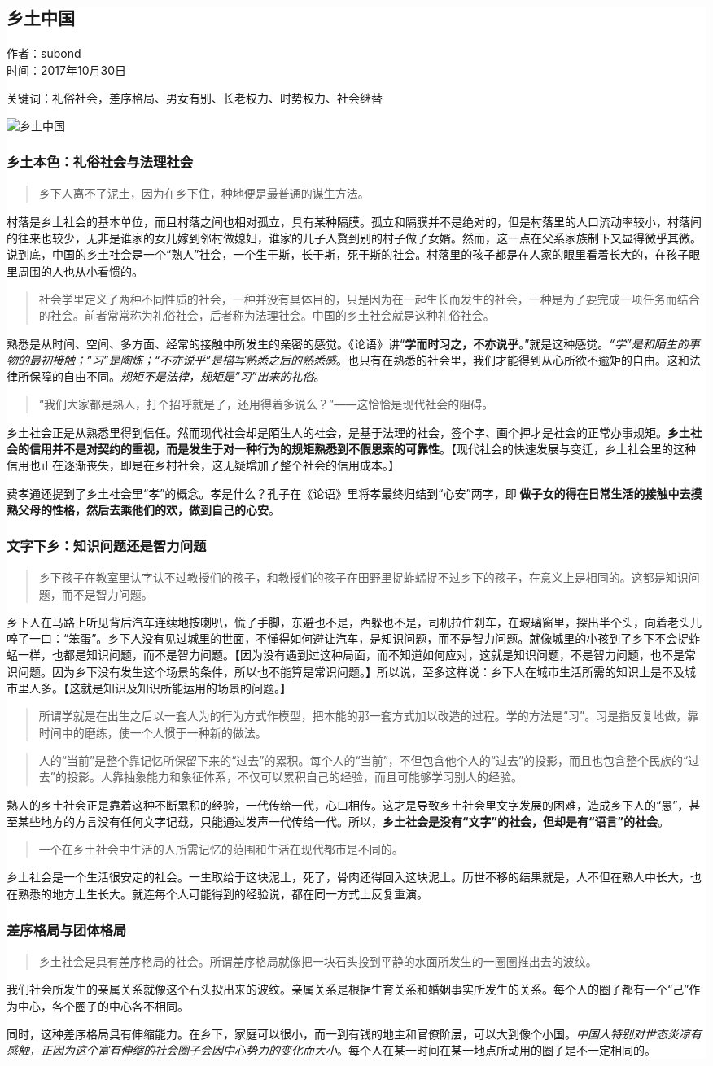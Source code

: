## 乡土中国

作者：subond  
时间：2017年10月30日

关键词：礼俗社会，差序格局、男女有别、长老权力、时势权力、社会继替

![乡土中国](http://on64c9tla.bkt.clouddn.com/Reads/%E4%B9%A1%E5%9C%9F%E4%B8%AD%E5%9B%BD.jpeg)

### 乡土本色：礼俗社会与法理社会

> 乡下人离不了泥土，因为在乡下住，种地便是最普通的谋生方法。

村落是乡土社会的基本单位，而且村落之间也相对孤立，具有某种隔膜。孤立和隔膜并不是绝对的，但是村落里的人口流动率较小，村落间的往来也较少，无非是谁家的女儿嫁到邻村做媳妇，谁家的儿子入赘到别的村子做了女婿。然而，这一点在父系家族制下又显得微乎其微。说到底，中国的乡土社会是一个“熟人”社会，一个生于斯，长于斯，死于斯的社会。村落里的孩子都是在人家的眼里看着长大的，在孩子眼里周围的人也从小看惯的。

> 社会学里定义了两种不同性质的社会，一种并没有具体目的，只是因为在一起生长而发生的社会，一种是为了要完成一项任务而结合的社会。前者常常称为礼俗社会，后者称为法理社会。中国的乡土社会就是这种礼俗社会。

熟悉是从时间、空间、多方面、经常的接触中所发生的亲密的感觉。《论语》讲“**学而时习之，不亦说乎**。”就是这种感觉。*“学”是和陌生的事物的最初接触；“习”是陶炼；“不亦说乎”是描写熟悉之后的熟悉感*。也只有在熟悉的社会里，我们才能得到从心所欲不逾矩的自由。这和法律所保障的自由不同。*规矩不是法律，规矩是“习”出来的礼俗*。

> “我们大家都是熟人，打个招呼就是了，还用得着多说么？”——这恰恰是现代社会的阻碍。

乡土社会正是从熟悉里得到信任。然而现代社会却是陌生人的社会，是基于法理的社会，签个字、画个押才是社会的正常办事规矩。**乡土社会的信用并不是对契约的重视，而是发生于对一种行为的规矩熟悉到不假思索的可靠性**。【现代社会的快速发展与变迁，乡土社会里的这种信用也正在逐渐丧失，即是在乡村社会，这无疑增加了整个社会的信用成本。】

费孝通还提到了乡土社会里“孝”的概念。孝是什么？孔子在《论语》里将孝最终归结到“心安”两字，即 **做子女的得在日常生活的接触中去摸熟父母的性格，然后去乘他们的欢，做到自己的心安**。

### 文字下乡：知识问题还是智力问题

> 乡下孩子在教室里认字认不过教授们的孩子，和教授们的孩子在田野里捉蚱蜢捉不过乡下的孩子，在意义上是相同的。这都是知识问题，而不是智力问题。

乡下人在马路上听见背后汽车连续地按喇叭，慌了手脚，东避也不是，西躲也不是，司机拉住刹车，在玻璃窗里，探出半个头，向着老头儿啐了一口：“笨蛋”。乡下人没有见过城里的世面，不懂得如何避让汽车，是知识问题，而不是智力问题。就像城里的小孩到了乡下不会捉蚱蜢一样，也都是知识问题，而不是智力问题。【因为没有遇到过这种局面，而不知道如何应对，这就是知识问题，不是智力问题，也不是常识问题。因为乡下没有发生这个场景的条件，所以也不能算是常识问题。】所以说，至多这样说：乡下人在城市生活所需的知识上是不及城市里人多。【这就是知识及知识所能运用的场景的问题。】

> 所谓学就是在出生之后以一套人为的行为方式作模型，把本能的那一套方式加以改造的过程。学的方法是“习”。习是指反复地做，靠时间中的磨练，使一个人惯于一种新的做法。

> 人的“当前”是整个靠记忆所保留下来的“过去”的累积。每个人的“当前”，不但包含他个人的“过去”的投影，而且也包含整个民族的“过去”的投影。人靠抽象能力和象征体系，不仅可以累积自己的经验，而且可能够学习别人的经验。

熟人的乡土社会正是靠着这种不断累积的经验，一代传给一代，心口相传。这才是导致乡土社会里文字发展的困难，造成乡下人的“愚”，甚至某些地方的方言没有任何文字记载，只能通过发声一代传给一代。所以，**乡土社会是没有“文字”的社会，但却是有“语言”的社会**。

> 一个在乡土社会中生活的人所需记忆的范围和生活在现代都市是不同的。

乡土社会是一个生活很安定的社会。一生取给于这块泥土，死了，骨肉还得回入这块泥土。历世不移的结果就是，人不但在熟人中长大，也在熟悉的地方上生长大。就连每个人可能得到的经验说，都在同一方式上反复重演。

### 差序格局与团体格局

> 乡土社会是具有差序格局的社会。所谓差序格局就像把一块石头投到平静的水面所发生的一圈圈推出去的波纹。

我们社会所发生的亲属关系就像这个石头投出来的波纹。亲属关系是根据生育关系和婚姻事实所发生的关系。每个人的圈子都有一个“己”作为中心，各个圈子的中心各不相同。

同时，这种差序格局具有伸缩能力。在乡下，家庭可以很小，而一到有钱的地主和官僚阶层，可以大到像个小国。*中国人特别对世态炎凉有感触，正因为这个富有伸缩的社会圈子会因中心势力的变化而大小*。每个人在某一时间在某一地点所动用的圈子是不一定相同的。
